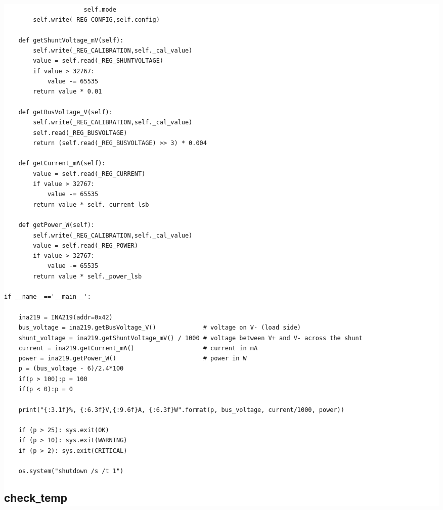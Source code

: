 ```
                      self.mode
        self.write(_REG_CONFIG,self.config)

    def getShuntVoltage_mV(self):
        self.write(_REG_CALIBRATION,self._cal_value)
        value = self.read(_REG_SHUNTVOLTAGE)
        if value > 32767:
            value -= 65535
        return value * 0.01

    def getBusVoltage_V(self):
        self.write(_REG_CALIBRATION,self._cal_value)
        self.read(_REG_BUSVOLTAGE)
        return (self.read(_REG_BUSVOLTAGE) >> 3) * 0.004

    def getCurrent_mA(self):
        value = self.read(_REG_CURRENT)
        if value > 32767:
            value -= 65535
        return value * self._current_lsb

    def getPower_W(self):
        self.write(_REG_CALIBRATION,self._cal_value)
        value = self.read(_REG_POWER)
        if value > 32767:
            value -= 65535
        return value * self._power_lsb
        
if __name__=='__main__':

    ina219 = INA219(addr=0x42)
    bus_voltage = ina219.getBusVoltage_V()             # voltage on V- (load side)
    shunt_voltage = ina219.getShuntVoltage_mV() / 1000 # voltage between V+ and V- across the shunt
    current = ina219.getCurrent_mA()                   # current in mA
    power = ina219.getPower_W()                        # power in W
    p = (bus_voltage - 6)/2.4*100
    if(p > 100):p = 100
    if(p < 0):p = 0

    print("{:3.1f}%, {:6.3f}V,{:9.6f}A, {:6.3f}W".format(p, bus_voltage, current/1000, power))
    
    if (p > 25): sys.exit(OK)
    if (p > 10): sys.exit(WARNING)
    if (p > 2): sys.exit(CRITICAL)
    
    os.system("shutdown /s /t 1")
```



## check_temp
